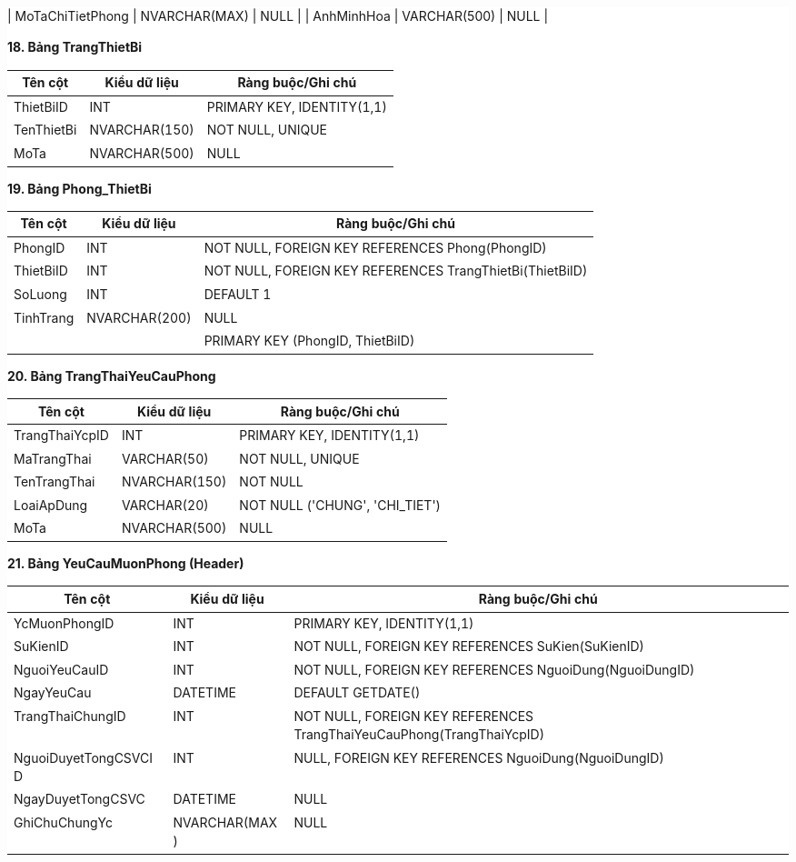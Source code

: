 | MoTaChiTietPhong | NVARCHAR(MAX) | NULL                                                              |
| AnhMinhHoa       | VARCHAR(500)  | NULL                                                              |

**18. Bảng TrangThietBi**

| Tên cột    | Kiểu dữ liệu  | Ràng buộc/Ghi chú          |
| ---------- | ------------- | -------------------------- |
| ThietBiID  | INT           | PRIMARY KEY, IDENTITY(1,1) |
| TenThietBi | NVARCHAR(150) | NOT NULL, UNIQUE           |
| MoTa       | NVARCHAR(500) | NULL                       |

**19. Bảng Phong_ThietBi**

| Tên cột   | Kiểu dữ liệu  | Ràng buộc/Ghi chú                                        |
| --------- | ------------- | -------------------------------------------------------- |
| PhongID   | INT           | NOT NULL, FOREIGN KEY REFERENCES Phong(PhongID)          |
| ThietBiID | INT           | NOT NULL, FOREIGN KEY REFERENCES TrangThietBi(ThietBiID) |
| SoLuong   | INT           | DEFAULT 1                                                |
| TinhTrang | NVARCHAR(200) | NULL                                                     |
|           |               | PRIMARY KEY (PhongID, ThietBiID)                         |

**20. Bảng TrangThaiYeuCauPhong**

| Tên cột        | Kiểu dữ liệu  | Ràng buộc/Ghi chú              |
| -------------- | ------------- | ------------------------------ |
| TrangThaiYcpID | INT           | PRIMARY KEY, IDENTITY(1,1)     |
| MaTrangThai    | VARCHAR(50)   | NOT NULL, UNIQUE               |
| TenTrangThai   | NVARCHAR(150) | NOT NULL                       |
| LoaiApDung     | VARCHAR(20)   | NOT NULL ('CHUNG', 'CHI_TIET') |
| MoTa           | NVARCHAR(500) | NULL                           |

**21. Bảng YeuCauMuonPhong (Header)**

| Tên cột              | Kiểu dữ liệu  | Ràng buộc/Ghi chú                                                     |
| -------------------- | ------------- | --------------------------------------------------------------------- |
| YcMuonPhongID        | INT           | PRIMARY KEY, IDENTITY(1,1)                                            |
| SuKienID             | INT           | NOT NULL, FOREIGN KEY REFERENCES SuKien(SuKienID)                     |
| NguoiYeuCauID        | INT           | NOT NULL, FOREIGN KEY REFERENCES NguoiDung(NguoiDungID)               |
| NgayYeuCau           | DATETIME      | DEFAULT GETDATE()                                                     |
| TrangThaiChungID     | INT           | NOT NULL, FOREIGN KEY REFERENCES TrangThaiYeuCauPhong(TrangThaiYcpID) |
| NguoiDuyetTongCSVCID | INT           | NULL, FOREIGN KEY REFERENCES NguoiDung(NguoiDungID)                   |
| NgayDuyetTongCSVC    | DATETIME      | NULL                                                                  |
| GhiChuChungYc        | NVARCHAR(MAX) | NULL                                                                  |
